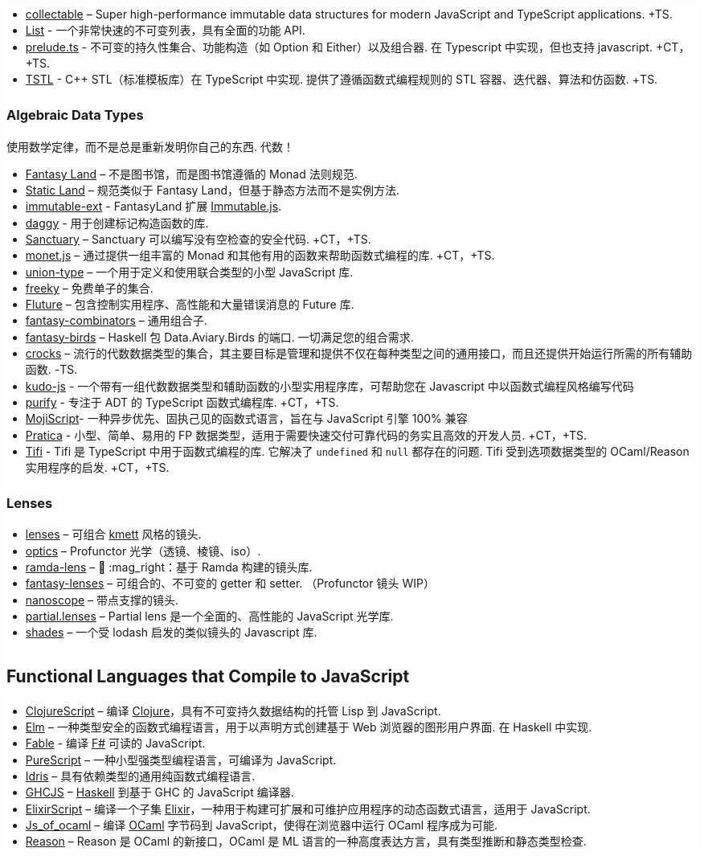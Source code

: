 * [collectable](https://github.com/frptools/collectable) – Super high-performance immutable data structures for modern JavaScript and TypeScript applications. +TS.
* [List](https://github.com/funkia/list) - 一个非常快速的不可变列表，具有全面的功能 API.
* [prelude.ts](https://github.com/emmanueltouzery/prelude.ts)  - 不可变的持久性集合、功能构造（如 Option 和 Either）以及组合器. 在 Typescript 中实现，但也支持 javascript.  +CT，+TS.
* [TSTL](https://github.com/samchon/tstl)  - C++ STL（标准模板库）在 TypeScript 中实现. 提供了遵循函数式编程规则的 STL 容器、迭代器、算法和仿函数.  +TS.

### Algebraic Data Types

使用数学定律，而不是总是重新发明你自己的东西. 代数！

* [Fantasy Land](https://github.com/fantasyland/fantasy-land) – 不是图书馆，而是图书馆遵循的 Monad 法则规范.
* [Static Land](https://github.com/rpominov/static-land) – 规范类似于 Fantasy Land，但基于静态方法而不是实例方法.
* [immutable-ext](https://github.com/DrBoolean/immutable-ext) - FantasyLand 扩展 [Immutable.js](https://github.com/facebook/immutable-js).
* [daggy](https://github.com/puffnfresh/daggy) - 用于创建标记构造函数的库.
* [Sanctuary](https://github.com/plaid/sanctuary)  – Sanctuary 可以编写没有空检查的安全代码.  +CT，+TS.
* [monet.js](http://cwmyers.github.io/monet.js/)  – 通过提供一组丰富的 Monad 和其他有用的函数来帮助函数式编程的库.  +CT，+TS.
* [union-type](https://github.com/paldepind/union-type) – 一个用于定义和使用联合类型的小型 JavaScript 库.
* [freeky](https://github.com/DrBoolean/freeky) – 免费单子的集合.
* [Fluture](https://github.com/Avaq/Fluture) – 包含控制实用程序、高性能和大量错误消息的 Future 库.
* [fantasy-combinators](https://github.com/fantasyland/fantasy-combinators) – 通用组合子.
* [fantasy-birds](https://github.com/fantasyland/fantasy-birds)  – Haskell 包 Data.Aviary.Birds 的端口. 一切满足您的组合需求.
* [crocks](https://github.com/evilsoft/crocks)  – 流行的代数数据类型的集合，其主要目标是管理和提供不仅在每种类型之间的通用接口，而且还提供开始运行所需的所有辅助函数.  -TS.
* [kudo-js](https://github.com/blitzritz/kudojs) - 一个带有一组代数数据类型和辅助函数的小型实用程序库，可帮助您在 Javascript 中以函数式编程风格编写代码
* [purify](https://github.com/gigobyte/purify)  - 专注于 ADT 的 TypeScript 函数式编程库.  +CT，+TS.
* [MojiScript](https://github.com/joelnet/MojiScript)- 一种异步优先、固执己见的函数式语言，旨在与 JavaScript 引擎 100% 兼容
* [Pratica](https://github.com/rametta/pratica)  - 小型、简单、易用的 FP 数据类型，适用于需要快速交付可靠代码的务实且高效的开发人员.  +CT，+TS.
* [Tifi](https://github.com/mobily/tifi)  - Tifi 是 TypeScript 中用于函数式编程的库. 它解决了 `undefined` 和 `null` 都存在的问题.  Tifi 受到选项数据类型的 OCaml/Reason 实用程序的启发.  +CT，+TS.

### Lenses

* [lenses](https://github.com/DrBoolean/lenses) – 可组合 [kmett](https://github.com/ekmett/lens) 风格的镜头.
* [optics](https://github.com/flunc/optics) – Profunctor 光学（透镜、棱镜、iso）.
* [ramda-lens](https://github.com/ramda/ramda-lens) – :ram: :mag_right：基于 Ramda 构建的镜头库.
* [fantasy-lenses](https://github.com/fantasyland/fantasy-lenses)  – 可组合的、不可变的 getter 和 setter.  （Profunctor 镜头 WIP）
* [nanoscope](https://github.com/5outh/nanoscope) – 带点支撑的镜头.
* [partial.lenses](https://github.com/calmm-js/partial.lenses) – Partial lens 是一个全面的、高性能的 JavaScript 光学库.
* [shades](https://github.com/jamesmcnamara/shades) – 一个受 lodash 启发的类似镜头的 Javascript 库.

## Functional Languages that Compile to JavaScript

* [ClojureScript](https://github.com/clojure/clojurescript) – 编译 [Clojure](http://clojure.org/)，具有不可变持久数据结构的托管 Lisp 到 JavaScript.
* [Elm](http://elm-lang.org/)  – 一种类型安全的函数式编程语言，用于以声明方式创建基于 Web 浏览器的图形用户界面. 在 Haskell 中实现.
* [Fable](http://fable.io/) - 编译 [F#](http://fsharp.org) 可读的 JavaScript.
* [PureScript](http://www.purescript.org/) – 一种小型强类型编程语言，可编译为 JavaScript.
* [Idris](http://www.idris-lang.org/) – 具有依赖类型的通用纯函数式编程语言.
* [GHCJS](https://github.com/ghcjs/ghcjs) – [Haskell](https://www.haskell.org/) 到基于 GHC 的 JavaScript 编译器.
* [ElixirScript](https://github.com/bryanjos/elixirscript) – 编译一个子集 [Elixir](http://elixir-lang.org/)，一种用于构建可扩展和可维护应用程序的动态函数式语言，适用于 JavaScript.
* [Js\_of\_ocaml](http://ocsigen.org/js_of_ocaml/) – 编译 [OCaml](http://ocaml.org/) 字节码到 JavaScript，使得在浏览器中运行 OCaml 程序成为可能.
* [Reason](https://reasonml.github.io) – Reason 是 OCaml 的新接口，OCaml 是 ML 语言的一种高度表达方言，具有类型推断和静态类型检查.